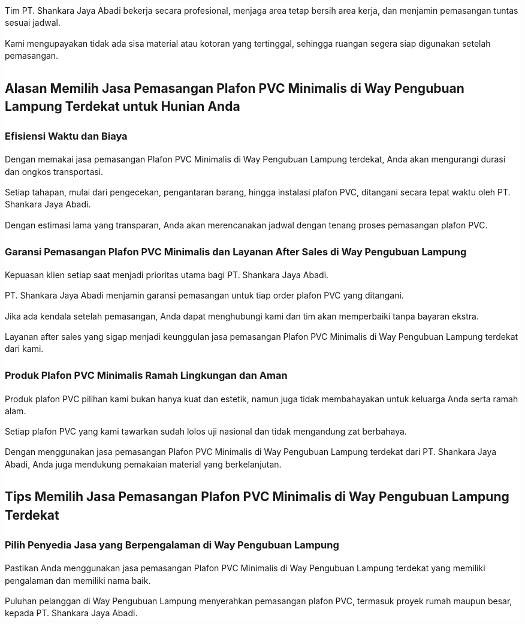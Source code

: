 Tim PT. Shankara Jaya Abadi bekerja secara profesional, menjaga area tetap bersih area kerja, dan menjamin pemasangan tuntas sesuai jadwal.

Kami mengupayakan tidak ada sisa material atau kotoran yang tertinggal, sehingga ruangan segera siap digunakan setelah pemasangan.

## Alasan Memilih Jasa Pemasangan Plafon PVC Minimalis di Way Pengubuan Lampung Terdekat untuk Hunian Anda

### Efisiensi Waktu dan Biaya

Dengan memakai jasa pemasangan Plafon PVC Minimalis di Way Pengubuan Lampung terdekat, Anda akan mengurangi durasi dan ongkos transportasi.

Setiap tahapan, mulai dari pengecekan, pengantaran barang, hingga instalasi plafon PVC, ditangani secara tepat waktu oleh PT. Shankara Jaya Abadi.

Dengan estimasi lama yang transparan, Anda akan merencanakan jadwal dengan tenang proses pemasangan plafon PVC.

### Garansi Pemasangan Plafon PVC Minimalis dan Layanan After Sales di Way Pengubuan Lampung

Kepuasan klien setiap saat menjadi prioritas utama bagi PT. Shankara Jaya Abadi.

PT. Shankara Jaya Abadi menjamin garansi pemasangan untuk tiap order plafon PVC yang ditangani.

Jika ada kendala setelah pemasangan, Anda dapat menghubungi kami dan tim akan memperbaiki tanpa bayaran ekstra.

Layanan after sales yang sigap menjadi keunggulan jasa pemasangan Plafon PVC Minimalis di Way Pengubuan Lampung terdekat dari kami.

### Produk Plafon PVC Minimalis Ramah Lingkungan dan Aman

Produk plafon PVC pilihan kami bukan hanya kuat dan estetik, namun juga tidak membahayakan untuk keluarga Anda serta ramah alam.

Setiap plafon PVC yang kami tawarkan sudah lolos uji nasional dan tidak mengandung zat berbahaya.

Dengan menggunakan jasa pemasangan Plafon PVC Minimalis di Way Pengubuan Lampung terdekat dari PT. Shankara Jaya Abadi, Anda juga mendukung pemakaian material yang berkelanjutan.

## Tips Memilih Jasa Pemasangan Plafon PVC Minimalis di Way Pengubuan Lampung Terdekat

### Pilih Penyedia Jasa yang Berpengalaman di Way Pengubuan Lampung

Pastikan Anda menggunakan jasa pemasangan Plafon PVC Minimalis di Way Pengubuan Lampung terdekat yang memiliki pengalaman dan memiliki nama baik.

Puluhan pelanggan di Way Pengubuan Lampung menyerahkan pemasangan plafon PVC, termasuk proyek rumah maupun besar, kepada PT. Shankara Jaya Abadi.
